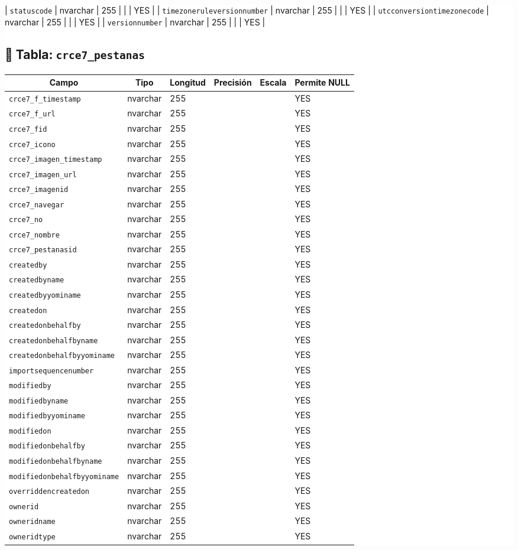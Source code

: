 | `statuscode` | nvarchar | 255 |  |  | YES |
| `timezoneruleversionnumber` | nvarchar | 255 |  |  | YES |
| `utcconversiontimezonecode` | nvarchar | 255 |  |  | YES |
| `versionnumber` | nvarchar | 255 |  |  | YES |


## 🧩 Tabla: `crce7_pestanas`

| Campo | Tipo | Longitud | Precisión | Escala | Permite NULL |
|-------|------|----------|-----------|--------|---------------|
| `crce7_f_timestamp` | nvarchar | 255 |  |  | YES |
| `crce7_f_url` | nvarchar | 255 |  |  | YES |
| `crce7_fid` | nvarchar | 255 |  |  | YES |
| `crce7_icono` | nvarchar | 255 |  |  | YES |
| `crce7_imagen_timestamp` | nvarchar | 255 |  |  | YES |
| `crce7_imagen_url` | nvarchar | 255 |  |  | YES |
| `crce7_imagenid` | nvarchar | 255 |  |  | YES |
| `crce7_navegar` | nvarchar | 255 |  |  | YES |
| `crce7_no` | nvarchar | 255 |  |  | YES |
| `crce7_nombre` | nvarchar | 255 |  |  | YES |
| `crce7_pestanasid` | nvarchar | 255 |  |  | YES |
| `createdby` | nvarchar | 255 |  |  | YES |
| `createdbyname` | nvarchar | 255 |  |  | YES |
| `createdbyyominame` | nvarchar | 255 |  |  | YES |
| `createdon` | nvarchar | 255 |  |  | YES |
| `createdonbehalfby` | nvarchar | 255 |  |  | YES |
| `createdonbehalfbyname` | nvarchar | 255 |  |  | YES |
| `createdonbehalfbyyominame` | nvarchar | 255 |  |  | YES |
| `importsequencenumber` | nvarchar | 255 |  |  | YES |
| `modifiedby` | nvarchar | 255 |  |  | YES |
| `modifiedbyname` | nvarchar | 255 |  |  | YES |
| `modifiedbyyominame` | nvarchar | 255 |  |  | YES |
| `modifiedon` | nvarchar | 255 |  |  | YES |
| `modifiedonbehalfby` | nvarchar | 255 |  |  | YES |
| `modifiedonbehalfbyname` | nvarchar | 255 |  |  | YES |
| `modifiedonbehalfbyyominame` | nvarchar | 255 |  |  | YES |
| `overriddencreatedon` | nvarchar | 255 |  |  | YES |
| `ownerid` | nvarchar | 255 |  |  | YES |
| `owneridname` | nvarchar | 255 |  |  | YES |
| `owneridtype` | nvarchar | 255 |  |  | YES |